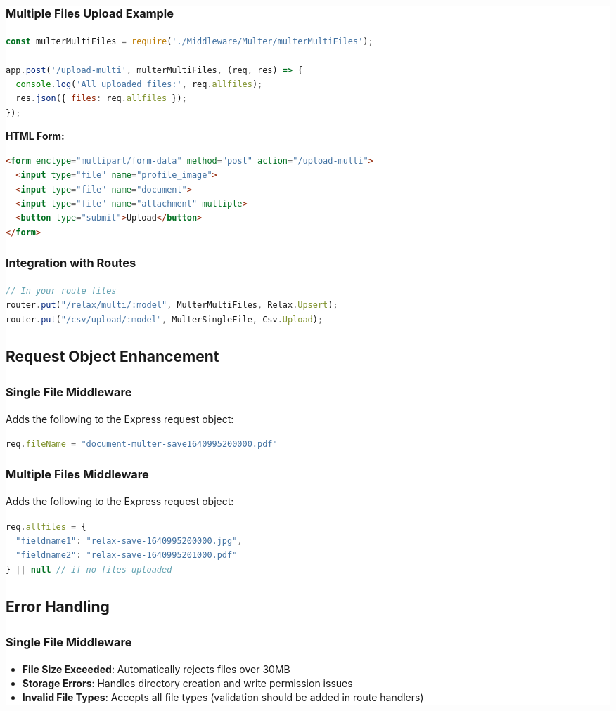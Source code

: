 ### Multiple Files Upload Example
```javascript
const multerMultiFiles = require('./Middleware/Multer/multerMultiFiles');

app.post('/upload-multi', multerMultiFiles, (req, res) => {
  console.log('All uploaded files:', req.allfiles);
  res.json({ files: req.allfiles });
});
```

**HTML Form:**
```html
<form enctype="multipart/form-data" method="post" action="/upload-multi">
  <input type="file" name="profile_image">
  <input type="file" name="document">
  <input type="file" name="attachment" multiple>
  <button type="submit">Upload</button>
</form>
```

### Integration with Routes
```javascript
// In your route files
router.put("/relax/multi/:model", MulterMultiFiles, Relax.Upsert);
router.put("/csv/upload/:model", MulterSingleFile, Csv.Upload);
```

## Request Object Enhancement

### Single File Middleware
Adds the following to the Express request object:
```javascript
req.fileName = "document-multer-save1640995200000.pdf"
```

### Multiple Files Middleware
Adds the following to the Express request object:
```javascript
req.allfiles = {
  "fieldname1": "relax-save-1640995200000.jpg",
  "fieldname2": "relax-save-1640995201000.pdf"
} || null // if no files uploaded
```

## Error Handling

### Single File Middleware
- **File Size Exceeded**: Automatically rejects files over 30MB
- **Storage Errors**: Handles directory creation and write permission issues
- **Invalid File Types**: Accepts all file types (validation should be added in route handlers)

